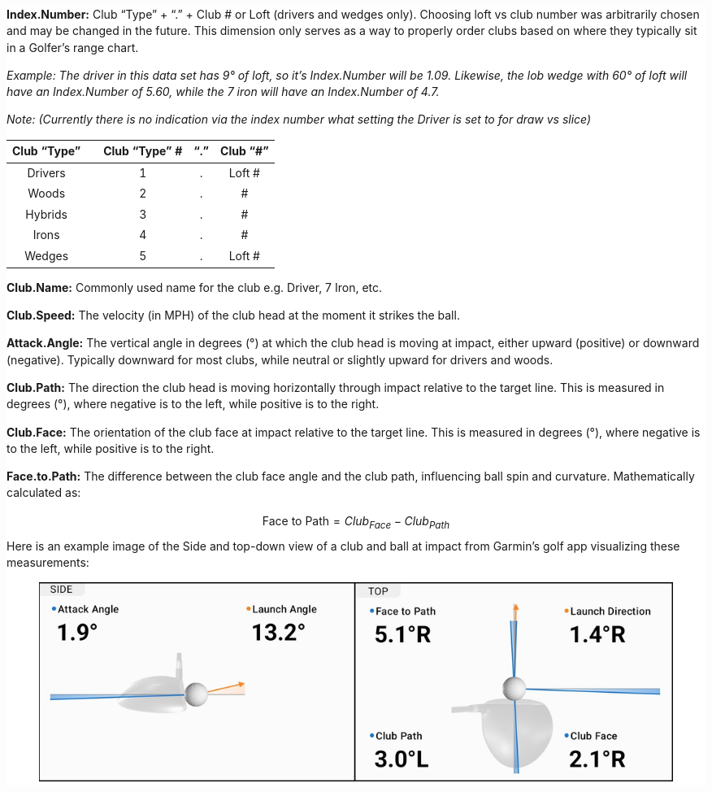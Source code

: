 **Index.Number:** Club “Type” + “.” + Club \# or Loft (drivers and
wedges only). Choosing loft vs club number was arbitrarily chosen and
may be changed in the future. This dimension only serves as a way to
properly order clubs based on where they typically sit in a Golfer’s
range chart.

*Example: The driver in this data set has 9° of loft, so it’s
Index.Number will be 1.09. Likewise, the lob wedge with 60° of loft will
have an Index.Number of 5.60, while the 7 iron will have an Index.Number
of 4.7.*

*Note: (Currently there is no indication via the index number what
setting the Driver is set to for draw vs slice)*

| Club “Type” |     | Club “Type” \# | “.” | Club “\#” |
|:-----------:|:---:|:--------------:|:---:|:---------:|
|   Drivers   |     |       1        |  .  |  Loft \#  |
|    Woods    |     |       2        |  .  |    \#     |
|   Hybrids   |     |       3        |  .  |    \#     |
|    Irons    |     |       4        |  .  |    \#     |
|   Wedges    |     |       5        |  .  |  Loft \#  |

**Club.Name:** Commonly used name for the club e.g. Driver, 7 Iron, etc.

**Club.Speed:** The velocity (in MPH) of the club head at the moment it
strikes the ball.

**Attack.Angle:** The vertical angle in degrees (°) at which the club
head is moving at impact, either upward (positive) or downward
(negative). Typically downward for most clubs, while neutral or slightly
upward for drivers and woods.

**Club.Path:** The direction the club head is moving horizontally
through impact relative to the target line. This is measured in degrees
(°), where negative is to the left, while positive is to the right.

**Club.Face:** The orientation of the club face at impact relative to
the target line. This is measured in degrees (°), where negative is to
the left, while positive is to the right.

**Face.to.Path:** The difference between the club face angle and the
club path, influencing ball spin and curvature. Mathematically
calculated as:

$$\text{Face to Path} = Club_{Face} - Club_{Path}$$ Here is an example
image of the Side and top-down view of a club and ball at impact from
Garmin’s golf app visualizing these measurements:

<figure>
<img src="images/side_and_top_ball_impact_garmin_app.jpg"